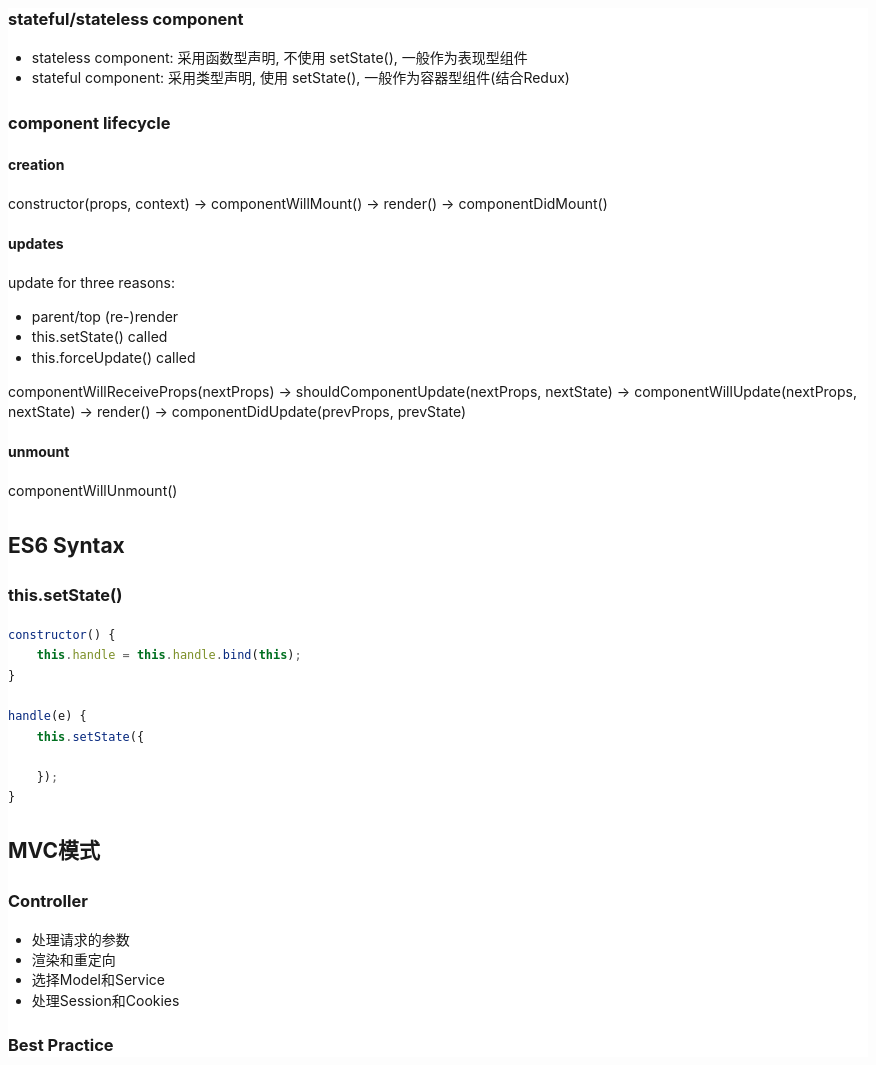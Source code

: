 ### stateful/stateless component

-   stateless component: 采用函数型声明, 不使用 setState(), 一般作为表现型组件
-   stateful component: 采用类型声明, 使用 setState(), 一般作为容器型组件(结合Redux)

### component lifecycle

#### creation

constructor(props, context) -> componentWillMount() -> render() -> componentDidMount()

#### updates

update for three reasons:

-   parent/top (re-)render
-   this.setState() called
-   this.forceUpdate() called

componentWillReceiveProps(nextProps) -> shouldComponentUpdate(nextProps, nextState) -> componentWillUpdate(nextProps, nextState) -> render() -> componentDidUpdate(prevProps, prevState)

#### unmount

componentWillUnmount()

## ES6 Syntax

### this.setState()

```js
constructor() {
    this.handle = this.handle.bind(this);
}

handle(e) {
    this.setState({

    });
}
```

## MVC模式

### Controller

- 处理请求的参数
- 渲染和重定向
- 选择Model和Service
- 处理Session和Cookies

### Best Practice
